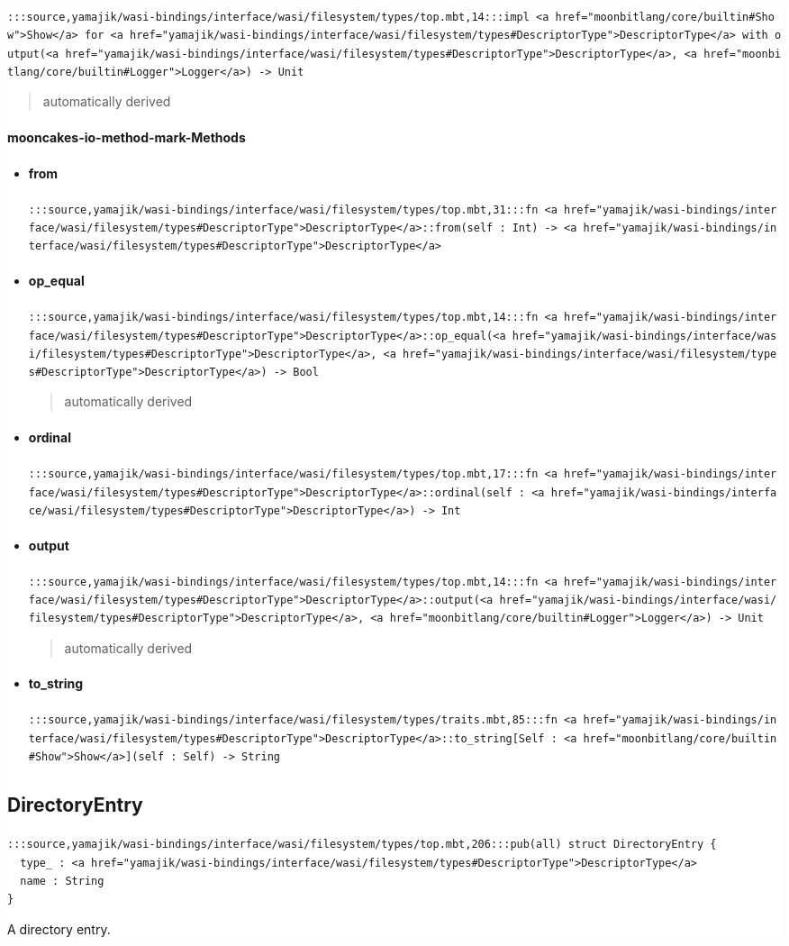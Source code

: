   ```
  :::source,yamajik/wasi-bindings/interface/wasi/filesystem/types/top.mbt,14:::impl <a href="moonbitlang/core/builtin#Show">Show</a> for <a href="yamajik/wasi-bindings/interface/wasi/filesystem/types#DescriptorType">DescriptorType</a> with output(<a href="yamajik/wasi-bindings/interface/wasi/filesystem/types#DescriptorType">DescriptorType</a>, <a href="moonbitlang/core/builtin#Logger">Logger</a>) -> Unit
  ```
  > automatically derived

#### mooncakes-io-method-mark-Methods
- #### from
  ```moonbit
  :::source,yamajik/wasi-bindings/interface/wasi/filesystem/types/top.mbt,31:::fn <a href="yamajik/wasi-bindings/interface/wasi/filesystem/types#DescriptorType">DescriptorType</a>::from(self : Int) -> <a href="yamajik/wasi-bindings/interface/wasi/filesystem/types#DescriptorType">DescriptorType</a>
  ```
  > 
- #### op\_equal
  ```moonbit
  :::source,yamajik/wasi-bindings/interface/wasi/filesystem/types/top.mbt,14:::fn <a href="yamajik/wasi-bindings/interface/wasi/filesystem/types#DescriptorType">DescriptorType</a>::op_equal(<a href="yamajik/wasi-bindings/interface/wasi/filesystem/types#DescriptorType">DescriptorType</a>, <a href="yamajik/wasi-bindings/interface/wasi/filesystem/types#DescriptorType">DescriptorType</a>) -> Bool
  ```
  > automatically derived
- #### ordinal
  ```moonbit
  :::source,yamajik/wasi-bindings/interface/wasi/filesystem/types/top.mbt,17:::fn <a href="yamajik/wasi-bindings/interface/wasi/filesystem/types#DescriptorType">DescriptorType</a>::ordinal(self : <a href="yamajik/wasi-bindings/interface/wasi/filesystem/types#DescriptorType">DescriptorType</a>) -> Int
  ```
  > 
- #### output
  ```moonbit
  :::source,yamajik/wasi-bindings/interface/wasi/filesystem/types/top.mbt,14:::fn <a href="yamajik/wasi-bindings/interface/wasi/filesystem/types#DescriptorType">DescriptorType</a>::output(<a href="yamajik/wasi-bindings/interface/wasi/filesystem/types#DescriptorType">DescriptorType</a>, <a href="moonbitlang/core/builtin#Logger">Logger</a>) -> Unit
  ```
  > automatically derived
- #### to\_string
  ```moonbit
  :::source,yamajik/wasi-bindings/interface/wasi/filesystem/types/traits.mbt,85:::fn <a href="yamajik/wasi-bindings/interface/wasi/filesystem/types#DescriptorType">DescriptorType</a>::to_string[Self : <a href="moonbitlang/core/builtin#Show">Show</a>](self : Self) -> String
  ```
  > 

## DirectoryEntry

```moonbit
:::source,yamajik/wasi-bindings/interface/wasi/filesystem/types/top.mbt,206:::pub(all) struct DirectoryEntry {
  type_ : <a href="yamajik/wasi-bindings/interface/wasi/filesystem/types#DescriptorType">DescriptorType</a>
  name : String
}
```
 A directory entry.

